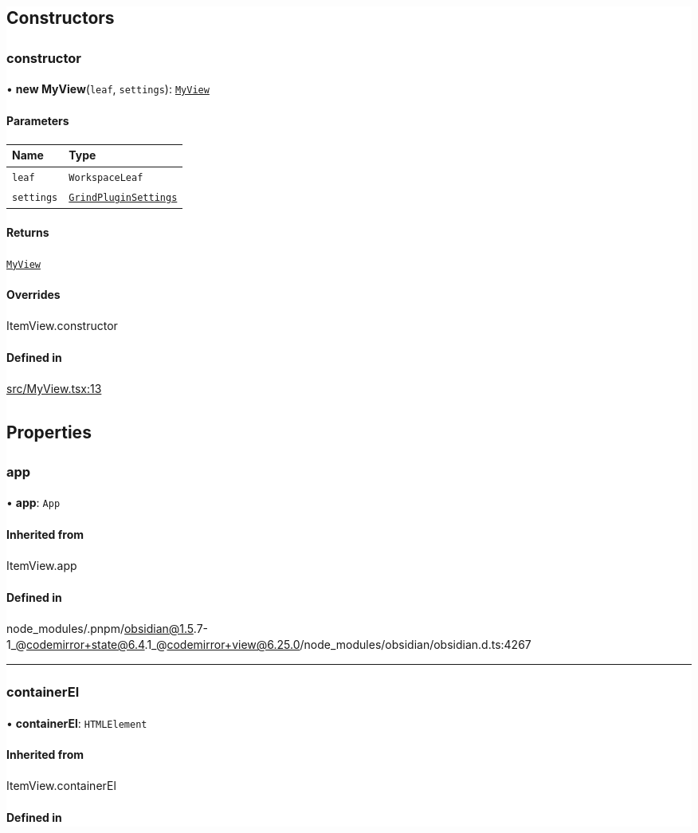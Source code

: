 ## Constructors

### constructor

• **new MyView**(`leaf`, `settings`): [`MyView`](MyView.MyView.md)

#### Parameters

| Name | Type |
| :------ | :------ |
| `leaf` | `WorkspaceLeaf` |
| `settings` | [`GrindPluginSettings`](../modules/main.md#grindpluginsettings) |

#### Returns

[`MyView`](MyView.MyView.md)

#### Overrides

ItemView.constructor

#### Defined in

[src/MyView.tsx:13](https://github.com/dromse/personal-grind-manager/blob/1abcd9e/src/MyView.tsx#L13)

## Properties

### app

• **app**: `App`

#### Inherited from

ItemView.app

#### Defined in

node_modules/.pnpm/obsidian@1.5.7-1_@codemirror+state@6.4.1_@codemirror+view@6.25.0/node_modules/obsidian/obsidian.d.ts:4267

___

### containerEl

• **containerEl**: `HTMLElement`

#### Inherited from

ItemView.containerEl

#### Defined in
